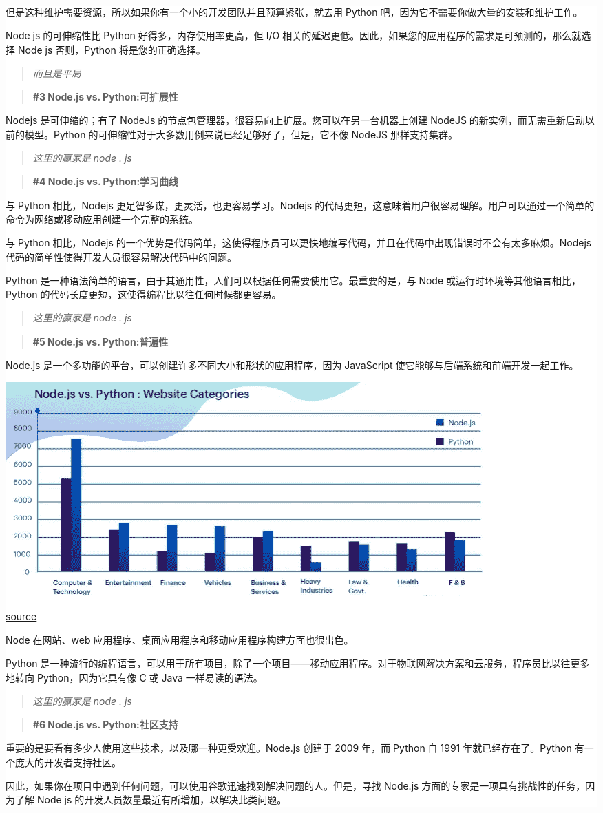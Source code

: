 但是这种维护需要资源，所以如果你有一个小的开发团队并且预算紧张，就去用 Python 吧，因为它不需要你做大量的安装和维护工作。

Node js 的可伸缩性比 Python 好得多，内存使用率更高，但 I/O 相关的延迟更低。因此，如果您的应用程序的需求是可预测的，那么就选择 Node js 否则，Python 将是您的正确选择。

> *而且是平局*

> **#3 Node.js vs. Python:可扩展性**

Nodejs 是可伸缩的；有了 NodeJs 的节点包管理器，很容易向上扩展。您可以在另一台机器上创建 NodeJS 的新实例，而无需重新启动以前的模型。Python 的可伸缩性对于大多数用例来说已经足够好了，但是，它不像 NodeJS 那样支持集群。

> *这里的赢家是 node . js*

> **#4 Node.js vs. Python:学习曲线**

与 Python 相比，Nodejs 更足智多谋，更灵活，也更容易学习。Nodejs 的代码更短，这意味着用户很容易理解。用户可以通过一个简单的命令为网络或移动应用创建一个完整的系统。

与 Python 相比，Nodejs 的一个优势是代码简单，这使得程序员可以更快地编写代码，并且在代码中出现错误时不会有太多麻烦。Nodejs 代码的简单性使得开发人员很容易解决代码中的问题。

Python 是一种语法简单的语言，由于其通用性，人们可以根据任何需要使用它。最重要的是，与 Node 或运行时环境等其他语言相比，Python 的代码长度更短，这使得编程比以往任何时候都更容易。

> *这里的赢家是 node . js*

> **#5 Node.js vs. Python:普遍性**

Node.js 是一个多功能的平台，可以创建许多不同大小和形状的应用程序，因为 JavaScript 使它能够与后端系统和前端开发一起工作。

![](img/7d249165bea8f6649f89be1c5fdf090b.png)

[source](https://www.simform.com/blog/nodejs-vs-python/)

Node 在网站、web 应用程序、桌面应用程序和移动应用程序构建方面也很出色。

Python 是一种流行的编程语言，可以用于所有项目，除了一个项目——移动应用程序。对于物联网解决方案和云服务，程序员比以往更多地转向 Python，因为它具有像 C 或 Java 一样易读的语法。

> *这里的赢家是 node . js*

> **#6 Node.js vs. Python:社区支持**

重要的是要看有多少人使用这些技术，以及哪一种更受欢迎。Node.js 创建于 2009 年，而 Python 自 1991 年就已经存在了。Python 有一个庞大的开发者支持社区。

因此，如果你在项目中遇到任何问题，可以使用谷歌迅速找到解决问题的人。但是，寻找 Node.js 方面的专家是一项具有挑战性的任务，因为了解 Node js 的开发人员数量最近有所增加，以解决此类问题。
